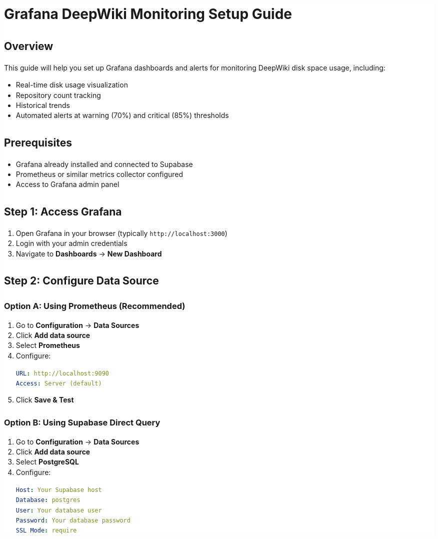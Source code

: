 # Grafana DeepWiki Monitoring Setup Guide

## Overview

This guide will help you set up Grafana dashboards and alerts for monitoring DeepWiki disk space usage, including:
- Real-time disk usage visualization
- Repository count tracking
- Historical trends
- Automated alerts at warning (70%) and critical (85%) thresholds

## Prerequisites

- Grafana already installed and connected to Supabase
- Prometheus or similar metrics collector configured
- Access to Grafana admin panel

## Step 1: Access Grafana

1. Open Grafana in your browser (typically `http://localhost:3000`)
2. Login with your admin credentials
3. Navigate to **Dashboards** → **New Dashboard**

## Step 2: Configure Data Source

### Option A: Using Prometheus (Recommended)

1. Go to **Configuration** → **Data Sources**
2. Click **Add data source**
3. Select **Prometheus**
4. Configure:
   ```yaml
   URL: http://localhost:9090
   Access: Server (default)
   ```
5. Click **Save & Test**

### Option B: Using Supabase Direct Query

1. Go to **Configuration** → **Data Sources**
2. Click **Add data source**
3. Select **PostgreSQL**
4. Configure:
   ```yaml
   Host: Your Supabase host
   Database: postgres
   User: Your database user
   Password: Your database password
   SSL Mode: require
   ```
